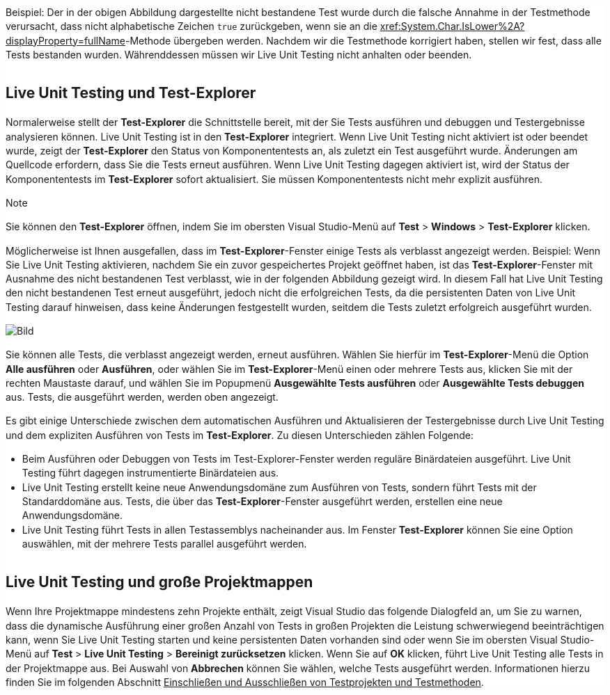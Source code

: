 Beispiel: Der in der obigen Abbildung dargestellte nicht bestandene Test wurde durch die falsche Annahme in der Testmethode verursacht, dass nicht alphabetische Zeichen `true` zurückgeben, wenn sie an die <xref:System.Char.IsLower%2A?displayProperty=fullName>-Methode übergeben werden. Nachdem wir die Testmethode korrigiert haben, stellen wir fest, dass alle Tests bestanden wurden. Währenddessen müssen wir Live Unit Testing nicht anhalten oder beenden.

## <a name="live-unit-testing-and-test-explorer"></a>Live Unit Testing und Test-Explorer

Normalerweise stellt der **Test-Explorer** die Schnittstelle bereit, mit der Sie Tests ausführen und debuggen und Testergebnisse analysieren können. Live Unit Testing ist in den **Test-Explorer** integriert. Wenn Live Unit Testing nicht aktiviert ist oder beendet wurde, zeigt der **Test-Explorer** den Status von Komponententests an, als zuletzt ein Test ausgeführt wurde. Änderungen am Quellcode erfordern, dass Sie die Tests erneut ausführen. Wenn Live Unit Testing dagegen aktiviert ist, wird der Status der Komponententests im **Test-Explorer** sofort aktualisiert. Sie müssen Komponententests nicht mehr explizit ausführen.

> [!NOTE]
> Sie können den **Test-Explorer** öffnen, indem Sie im obersten Visual Studio-Menü auf **Test** > **Windows** > **Test-Explorer** klicken.

Möglicherweise ist Ihnen ausgefallen, dass im **Test-Explorer**-Fenster einige Tests als verblasst angezeigt werden. Beispiel: Wenn Sie Live Unit Testing aktivieren, nachdem Sie ein zuvor gespeichertes Projekt geöffnet haben, ist das **Test-Explorer**-Fenster mit Ausnahme des nicht bestandenen Test verblasst, wie in der folgenden Abbildung gezeigt wird. In diesem Fall hat Live Unit Testing den nicht bestandenen Test erneut ausgeführt, jedoch nicht die erfolgreichen Tests, da die persistenten Daten von Live Unit Testing darauf hinweisen, dass keine Änderungen festgestellt wurden, seitdem die Tests zuletzt erfolgreich ausgeführt wurden.

  ![Bild](media/lut-test-explorer.png)

Sie können alle Tests, die verblasst angezeigt werden, erneut ausführen. Wählen Sie hierfür im **Test-Explorer**-Menü die Option **Alle ausführen** oder **Ausführen**, oder wählen Sie im **Test-Explorer**-Menü einen oder mehrere Tests aus, klicken Sie mit der rechten Maustaste darauf, und wählen Sie im Popupmenü **Ausgewählte Tests ausführen** oder **Ausgewählte Tests debuggen** aus. Tests, die ausgeführt werden, werden oben angezeigt.

Es gibt einige Unterschiede zwischen dem automatischen Ausführen und Aktualisieren der Testergebnisse durch Live Unit Testing und dem expliziten Ausführen von Tests im **Test-Explorer**. Zu diesen Unterschieden zählen Folgende:

- Beim Ausführen oder Debuggen von Tests im Test-Explorer-Fenster werden reguläre Binärdateien ausgeführt. Live Unit Testing führt dagegen instrumentierte Binärdateien aus.
- Live Unit Testing erstellt keine neue Anwendungsdomäne zum Ausführen von Tests, sondern führt Tests mit der Standarddomäne aus. Tests, die über das **Test-Explorer**-Fenster ausgeführt werden, erstellen eine neue Anwendungsdomäne.
- Live Unit Testing führt Tests in allen Testassemblys nacheinander aus. Im Fenster **Test-Explorer** können Sie eine Option auswählen, mit der mehrere Tests parallel ausgeführt werden.

## <a name="live-unit-testing-and-large-solutions"></a>Live Unit Testing und große Projektmappen

Wenn Ihre Projektmappe mindestens zehn Projekte enthält, zeigt Visual Studio das folgende Dialogfeld an, um Sie zu warnen, dass die dynamische Ausführung einer großen Anzahl von Tests in großen Projekten die Leistung schwerwiegend beeinträchtigen kann, wenn Sie Live Unit Testing starten und keine persistenten Daten vorhanden sind oder wenn Sie im obersten Visual Studio-Menü auf **Test** > **Live Unit Testing** > **Bereinigt zurücksetzen** klicken. Wenn Sie auf **OK** klicken, führt Live Unit Testing alle Tests in der Projektmappe aus. Bei Auswahl von **Abbrechen** können Sie wählen, welche Tests ausgeführt werden. Informationen hierzu finden Sie im folgenden Abschnitt [Einschließen und Ausschließen von Testprojekten und Testmethoden](#include-and-exclude-test-projects-and-test-methods).
